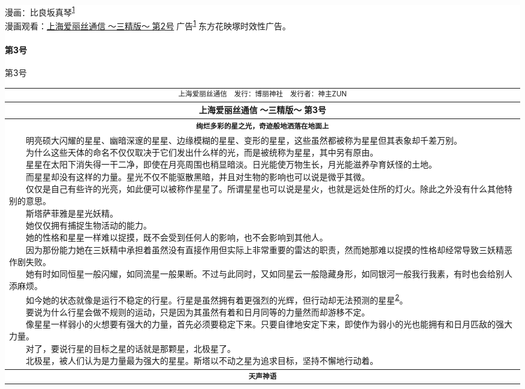 <td><div class="tt-zh tt-type-omake" lang="zh"><div class="poem">漫画：比良坂真琴<sup id="cite_ref-时效性_1-2" class="reference"><a href="#cite_note-时效性-1">1</a></sup></div></div>
</td></tr>
<tr>
<td>漫画观看：<a rel="nofollow" class="external text" href="https://bbs.nyasama.com/forum.php?mod=viewthread&amp;tid=1861496#pid2674201">上海爱丽丝通信 ～三精版～ 第2号</a>
</td></tr>
<tr>
<th>广告<sup id="cite_ref-时效性_1-3" class="reference"><a href="#cite_note-时效性-1">1</a></sup>
</th></tr>
<tr>
<td>东方花映塚时效性广告。
</td></tr></tbody></table>



#### 第3号
[](./文件-上海爱丽丝通信_～三精版～第3号.jpg.md)  [](./文件-上海爱丽丝通信_～三精版～第3号.jpg.md)第3号

<table>

<tbody><tr>
<td style="text-align: center;"><small><div class="tt-zh tt-type-omake" lang="zh"><div class="poem">上海爱丽丝通信　发行：博丽神社　发行者：神主ZUN</div></div></small>
</td></tr>
<tr>
<th><div class="tt-zhh tt-type-omake" lang="zh"><div class="poem">上海爱丽丝通信 ～三精版～ 第3号</div></div>
</th></tr>
<tr>
<th><small><div class="tt-zhh tt-type-omake" lang="zh"><div class="poem">绚烂多彩的星之光，奇迹般地洒落在地面上</div></div></small>
</th></tr>
<tr>
<td><div class="tt-zh tt-type-omake" lang="zh"><div class="poem">　　明亮硕大闪耀的星星、幽暗深邃的星星、边缘模糊的星星、变形的星星，这些虽然都被称为星星但其表象却千差万别。</div></div><div class="tt-zh tt-type-omake" lang="zh"><div class="poem">　　为什么这些天体的命名不仅仅取决于它们发出什么样的光，而是被统称为星星，其中另有原由。</div></div><div class="tt-zh tt-type-omake" lang="zh"><div class="poem">　　星星在太阳下消失得一干二净，即使在月亮周围也稍显暗淡。日光能使万物生长，月光能滋养孕育妖怪的土地。</div></div><div class="tt-zh tt-type-omake" lang="zh"><div class="poem">　　而星星却没有这样的力量。星光不仅不能驱散黑暗，并且对生物的影响也可以说是微乎其微。</div></div><div class="tt-zh tt-type-omake" lang="zh"><div class="poem">　　仅仅是自己有些许的光亮，如此便可以被称作星星了。所谓星星也可以说是星火，也就是远处住所的灯火。除此之外没有什么其他特别的意思。</div></div><div class="tt-zh tt-type-omake" lang="zh"><div class="poem">　　斯塔萨菲雅是星光妖精。</div></div><div class="tt-zh tt-type-omake" lang="zh"><div class="poem">　　她仅仅拥有捕捉生物活动的能力。</div></div><div class="tt-zh tt-type-omake" lang="zh"><div class="poem">　　她的性格和星星一样难以捉摸，既不会受到任何人的影响，也不会影响到其他人。</div></div><div class="tt-zh tt-type-omake" lang="zh"><div class="poem">　　因为那份能力她在三妖精中承担着虽然没有直接作用但实际上非常重要的雷达的职责，然而她那难以捉摸的性格却经常导致三妖精恶作剧失败。</div></div><div class="tt-zh tt-type-omake" lang="zh"><div class="poem">　　她有时如同恒星一般闪耀，如同流星一般果断。不过与此同时，又如同星云一般隐藏身形，如同银河一般我行我素，有时也会给别人添麻烦。</div></div><div class="tt-zh tt-type-omake" lang="zh"><div class="poem">　　如今她的状态就像是运行不稳定的行星。行星是虽然拥有着更强烈的光辉，但行动却无法预测的星星<sup id="cite_ref-2" class="reference"><a href="#cite_note-2">2</a></sup>。</div></div><div class="tt-zh tt-type-omake" lang="zh"><div class="poem">　　要说为什么行星会做不规则的运动，只是因为其虽然有着和日月同等的力量然而却游移不定。</div></div><div class="tt-zh tt-type-omake" lang="zh"><div class="poem">　　像星星一样弱小的火想要有强大的力量，首先必须要稳定下来。只要自律地安定下来，即使作为弱小的光也能拥有和日月匹敌的强大力量。</div></div><div class="tt-zh tt-type-omake" lang="zh"><div class="poem">　　对了，要说行星的目标之星的话就是那颗星，北极星了。</div></div><div class="tt-zh tt-type-omake" lang="zh"><div class="poem">　　北极星，被人们认为是力量最为强大的星星。斯塔以不动之星为追求目标，坚持不懈地行动着。</div></div>
</td></tr>
<tr>
<th><small><div class="tt-zhh tt-type-omake" lang="zh"><div class="poem">天声神语</div></div></small>
</th></tr>
<tr>